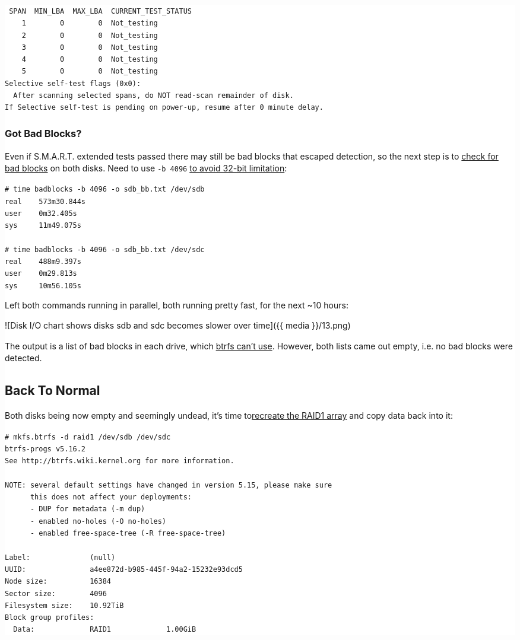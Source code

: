 ```
 SPAN  MIN_LBA  MAX_LBA  CURRENT_TEST_STATUS
    1        0        0  Not_testing
    2        0        0  Not_testing
    3        0        0  Not_testing
    4        0        0  Not_testing
    5        0        0  Not_testing
Selective self-test flags (0x0):
  After scanning selected spans, do NOT read-scan remainder of disk.
If Selective self-test is pending on power-up, resume after 0 minute delay.
```

### Got Bad Blocks?

Even if S.M.A.R.T. extended tests passed there may still be bad
blocks that escaped detection, so the next step is to
[check for bad blocks](https://forums.linuxmint.com/viewtopic.php?t=255457)
on both disks. Need to use `-b 4096`
[to avoid 32-bit limitation](https://askubuntu.com/questions/548945/how-to-check-badsector-on-ext4-6tb):

```
# time badblocks -b 4096 -o sdb_bb.txt /dev/sdb
real    573m30.844s
user    0m32.405s
sys     11m49.075s

# time badblocks -b 4096 -o sdb_bb.txt /dev/sdc
real    488m9.397s
user    0m29.813s
sys     10m56.105s
```

Left both commands running in parallel, both running pretty fast, for the next ~10 hours:

![Disk I/O chart shows disks sdb and sdc becomes slower over time]({{ media }}/13.png)

The output is a list of bad blocks in each drive, which
[btrfs can’t use](https://unix.stackexchange.com/questions/362241/can-btrfs-track-avoid-bad-blocks/362242#362242).
However, both lists came out empty, i.e. no bad blocks were detected.

## Back To Normal

Both disks being now empty and seemingly undead, it’s time to[recreate the RAID1 array](https://btrfs.readthedocs.io/en/latest/mkfs.btrfs.html#profiles)
and copy data back into it:

```
# mkfs.btrfs -d raid1 /dev/sdb /dev/sdc
btrfs-progs v5.16.2
See http://btrfs.wiki.kernel.org for more information.

NOTE: several default settings have changed in version 5.15, please make sure
      this does not affect your deployments:
      - DUP for metadata (-m dup)
      - enabled no-holes (-O no-holes)
      - enabled free-space-tree (-R free-space-tree)

Label:              (null)
UUID:               a4ee872d-b985-445f-94a2-15232e93dcd5
Node size:          16384
Sector size:        4096
Filesystem size:    10.92TiB
Block group profiles:
  Data:             RAID1             1.00GiB
```